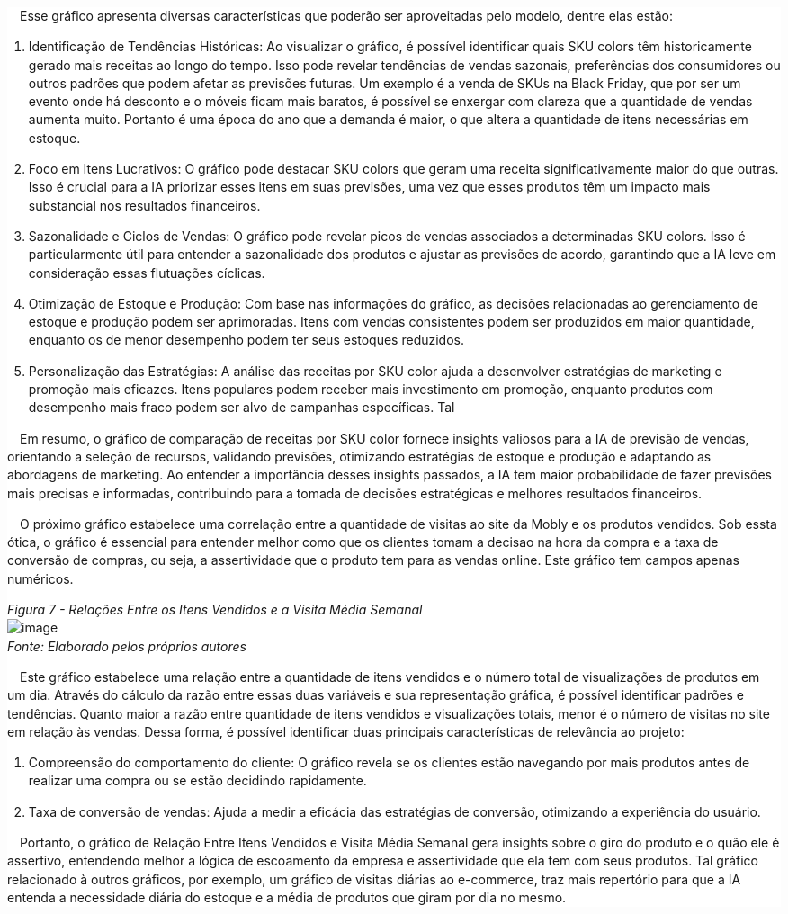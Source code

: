 &emsp;Esse gráfico apresenta diversas características que poderão ser aproveitadas pelo modelo, dentre elas estão:

1. Identificação de Tendências Históricas: Ao visualizar o gráfico, é possível identificar quais SKU colors têm historicamente gerado mais receitas ao longo do tempo. Isso pode revelar tendências de vendas sazonais, preferências dos consumidores ou outros padrões que podem afetar as previsões futuras. Um exemplo é a venda de SKUs na Black Friday, que por ser um evento onde há desconto e o móveis ficam mais baratos, é possível se enxergar com clareza que a quantidade de vendas aumenta muito. Portanto é uma época do ano que a demanda é maior, o que altera a quantidade de itens necessárias em estoque.

2. Foco em Itens Lucrativos: O gráfico pode destacar SKU colors que geram uma receita significativamente maior do que outras. Isso é crucial para a IA priorizar esses itens em suas previsões, uma vez que esses produtos têm um impacto mais substancial nos resultados financeiros.

3. Sazonalidade e Ciclos de Vendas: O gráfico pode revelar picos de vendas associados a determinadas SKU colors. Isso é particularmente útil para entender a sazonalidade dos produtos e ajustar as previsões de acordo, garantindo que a IA leve em consideração essas flutuações cíclicas.

4. Otimização de Estoque e Produção: Com base nas informações do gráfico, as decisões relacionadas ao gerenciamento de estoque e produção podem ser aprimoradas. Itens com vendas consistentes podem ser produzidos em maior quantidade, enquanto os de menor desempenho podem ter seus estoques reduzidos.

5. Personalização das Estratégias: A análise das receitas por SKU color ajuda a desenvolver estratégias de marketing e promoção mais eficazes. Itens populares podem receber mais investimento em promoção, enquanto produtos com desempenho mais fraco podem ser alvo de campanhas específicas. Tal 

&emsp;Em resumo, o gráfico de comparação de receitas por SKU color fornece insights valiosos para a IA de previsão de vendas, orientando a seleção de recursos, validando previsões, otimizando estratégias de estoque e produção e adaptando as abordagens de marketing. Ao entender a importância desses insights passados, a IA tem maior probabilidade de fazer previsões mais precisas e informadas, contribuindo para a tomada de decisões estratégicas e melhores resultados financeiros.

&emsp;O próximo gráfico estabelece uma correlação entre a quantidade de visitas ao site da Mobly e os produtos vendidos. Sob essta ótica, o gráfico é essencial para entender melhor como que os clientes tomam a decisao na hora da compra e a taxa de conversão de compras, ou seja, a assertividade que o produto tem para as vendas online. Este gráfico tem campos apenas numéricos.

*Figura 7 - Relações Entre os Itens Vendidos e a Visita Média Semanal* </br>
![image](https://github.com/2023M3T9-Inteli/grupo4/assets/123904558/bf7a9838-56c3-46f0-b11a-c8a00b426a16) </br>
*Fonte: Elaborado pelos próprios autores*

&emsp;Este gráfico estabelece uma relação entre a quantidade de itens vendidos e o número total de visualizações de produtos em um dia. Através do cálculo da razão entre essas duas variáveis e sua representação gráfica, é possível identificar padrões e tendências. Quanto maior a razão entre quantidade de itens vendidos e visualizações totais, menor é o número de visitas no site em relação às vendas. Dessa forma, é possível identificar duas principais características de relevância ao projeto:

1. Compreensão do comportamento do cliente: O gráfico revela se os clientes estão navegando por mais produtos antes de realizar uma compra ou se estão decidindo rapidamente.

2. Taxa de conversão de vendas: Ajuda a medir a eficácia das estratégias de conversão, otimizando a experiência do usuário.

&emsp;Portanto, o gráfico de Relação Entre Itens Vendidos e Visita Média Semanal gera insights sobre o giro do produto e o quão ele é assertivo, entendendo melhor a lógica de escoamento da empresa e assertividade que ela tem com seus produtos. Tal gráfico relacionado à outros gráficos, por exemplo, um gráfico de visitas diárias ao e-commerce, traz mais repertório para que a IA entenda a necessidade diária do estoque e a média de produtos que giram por dia no mesmo.
